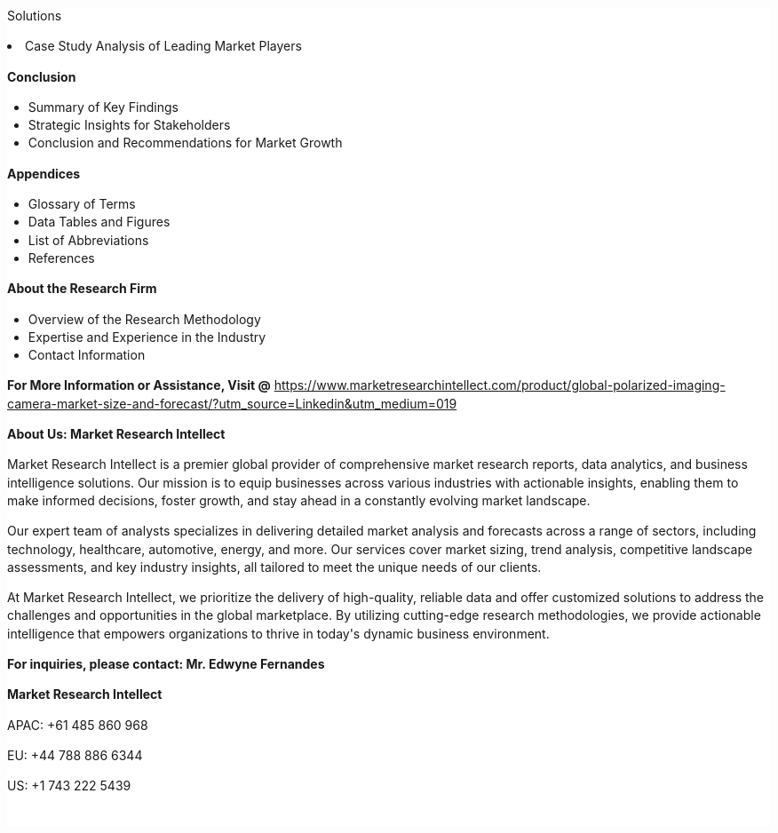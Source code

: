 Solutions</li><li>Case Study Analysis of Leading Market Players</li></ul><p><strong>Conclusion</strong></p><ul><li>Summary of Key Findings</li><li>Strategic Insights for Stakeholders</li><li>Conclusion and Recommendations for Market Growth</li></ul><p><strong>Appendices</strong></p><ul><li>Glossary of Terms</li><li>Data Tables and Figures</li><li>List of Abbreviations</li><li>References</li></ul><p><strong>About the Research Firm</strong></p><ul><li>Overview of the Research Methodology</li><li>Expertise and Experience in the Industry</li><li>Contact Information</li></ul></div><div class="article-main__content" data-test-id="publishing-text-block"><p><span class="font-[700]"><strong>For More Information or Assistance, Visit @</strong>&nbsp;<a href="https://www.marketresearchintellect.com/product/global-polarized-imaging-camera-market-size-and-forecast/?utm_source=Linkedin&utm_medium=019">https://www.marketresearchintellect.com/product/global-polarized-imaging-camera-market-size-and-forecast/?utm_source=Linkedin&utm_medium=019</a></span></p><p><strong>About Us: Market Research Intellect</strong></p><p>Market Research Intellect is a premier global provider of comprehensive market research reports, data analytics, and business intelligence solutions. Our mission is to equip businesses across various industries with actionable insights, enabling them to make informed decisions, foster growth, and stay ahead in a constantly evolving market landscape.</p><p>Our expert team of analysts specializes in delivering detailed market analysis and forecasts across a range of sectors, including technology, healthcare, automotive, energy, and more. Our services cover market sizing, trend analysis, competitive landscape assessments, and key industry insights, all tailored to meet the unique needs of our clients.</p><p>At Market Research Intellect, we prioritize the delivery of high-quality, reliable data and offer customized solutions to address the challenges and opportunities in the global marketplace. By utilizing cutting-edge research methodologies, we provide actionable intelligence that empowers organizations to thrive in today's dynamic business environment.</p><p><strong>For inquiries, please contact: Mr. Edwyne Fernandes</strong></p><p><strong>Market Research Intellect</strong></p><p>APAC: +61 485 860 968</p><p>EU: +44 788 886 6344</p><p>US: +1 743 222 5439</p></div><div class="article-main__content" data-test-id="publishing-text-block">&nbsp;</div>
